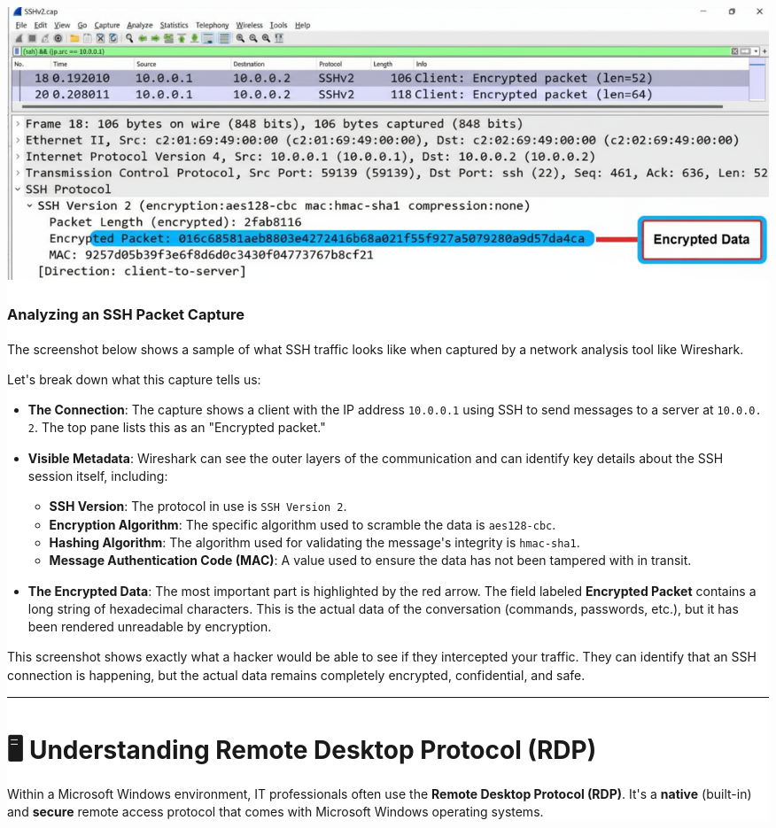   <img src="./images/09.png"/>
</div>

### Analyzing an SSH Packet Capture

The screenshot below shows a sample of what SSH traffic looks like when captured by a network analysis tool like Wireshark.

Let's break down what this capture tells us:

  * **The Connection**: The capture shows a client with the IP address `10.0.0.1` using SSH to send messages to a server at `10.0.0.2`. The top pane lists this as an "Encrypted packet."

  * **Visible Metadata**: Wireshark can see the outer layers of the communication and can identify key details about the SSH session itself, including:

      * **SSH Version**: The protocol in use is `SSH Version 2`.
      * **Encryption Algorithm**: The specific algorithm used to scramble the data is `aes128-cbc`.
      * **Hashing Algorithm**: The algorithm used for validating the message's integrity is `hmac-sha1`.
      * **Message Authentication Code (MAC)**: A value used to ensure the data has not been tampered with in transit.

  * **The Encrypted Data**: The most important part is highlighted by the red arrow. The field labeled **Encrypted Packet** contains a long string of hexadecimal characters. This is the actual data of the conversation (commands, passwords, etc.), but it has been rendered unreadable by encryption.

This screenshot shows exactly what a hacker would be able to see if they intercepted your traffic. They can identify that an SSH connection is happening, but the actual data remains completely encrypted, confidential, and safe.

---

# 🖥️ Understanding Remote Desktop Protocol (RDP)

Within a Microsoft Windows environment, IT professionals often use the **Remote Desktop Protocol (RDP)**. It's a **native** (built-in) and **secure** remote access protocol that comes with Microsoft Windows operating systems.
